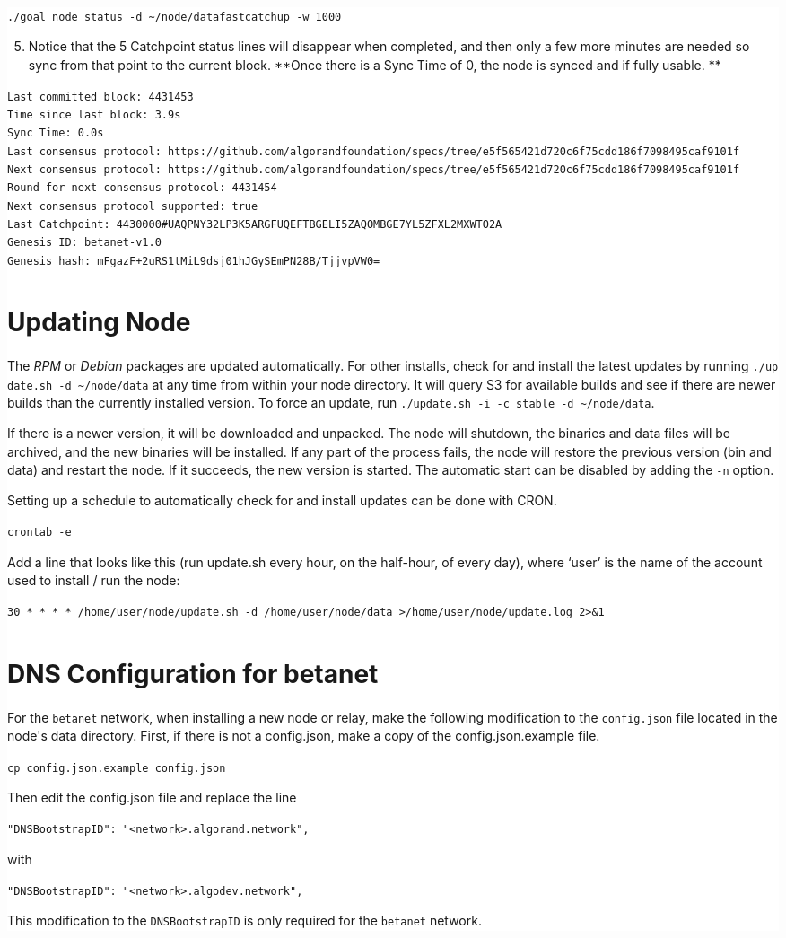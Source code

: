 
`./goal node status -d ~/node/datafastcatchup -w 1000`

5) Notice that the 5 Catchpoint status lines will disappear when completed, and then only a few more minutes are needed so sync from that point to the current block. **Once there is a Sync Time of 0, the node is synced and if fully usable. **

```
Last committed block: 4431453
Time since last block: 3.9s
Sync Time: 0.0s
Last consensus protocol: https://github.com/algorandfoundation/specs/tree/e5f565421d720c6f75cdd186f7098495caf9101f
Next consensus protocol: https://github.com/algorandfoundation/specs/tree/e5f565421d720c6f75cdd186f7098495caf9101f
Round for next consensus protocol: 4431454
Next consensus protocol supported: true
Last Catchpoint: 4430000#UAQPNY32LP3K5ARGFUQEFTBGELI5ZAQOMBGE7YL5ZFXL2MXWTO2A
Genesis ID: betanet-v1.0
Genesis hash: mFgazF+2uRS1tMiL9dsj01hJGySEmPN28B/TjjvpVW0=
```


# Updating Node
The *RPM* or *Debian* packages are updated automatically. For other installs, check for and install the latest updates by running `./update.sh -d ~/node/data` at any time from within your node directory. It will query S3 for available builds and see if there are newer builds than the currently installed version. To force an update, run `./update.sh -i -c stable -d ~/node/data`.

If there is a newer version, it will be downloaded and unpacked. The node will shutdown, the binaries and data files will be archived, and the new binaries will be installed. If any part of the process fails, the node will restore the previous version (bin and data) and restart the node. If it succeeds, the new version is started. The automatic start can be disabled by adding the `-n` option.

Setting up a schedule to automatically check for and install updates can be done with CRON.

```
crontab -e
```

Add a line that looks like this (run update.sh every hour, on the half-hour, of every day), where ‘user’ is the name of the account used to install / run the node:

```
30 * * * * /home/user/node/update.sh -d /home/user/node/data >/home/user/node/update.log 2>&1
```


# DNS Configuration for betanet
For the `betanet` network, when installing a new node or relay, make the following modification to the `config.json` file located in the node's data directory.
First, if there is not a config.json, make a copy of the config.json.example file.
```
cp config.json.example config.json
```
Then edit the config.json file and replace the line
```
"DNSBootstrapID": "<network>.algorand.network",
```
with
```
"DNSBootstrapID": "<network>.algodev.network",
```
This modification to the `DNSBootstrapID` is only required for the `betanet` network.
